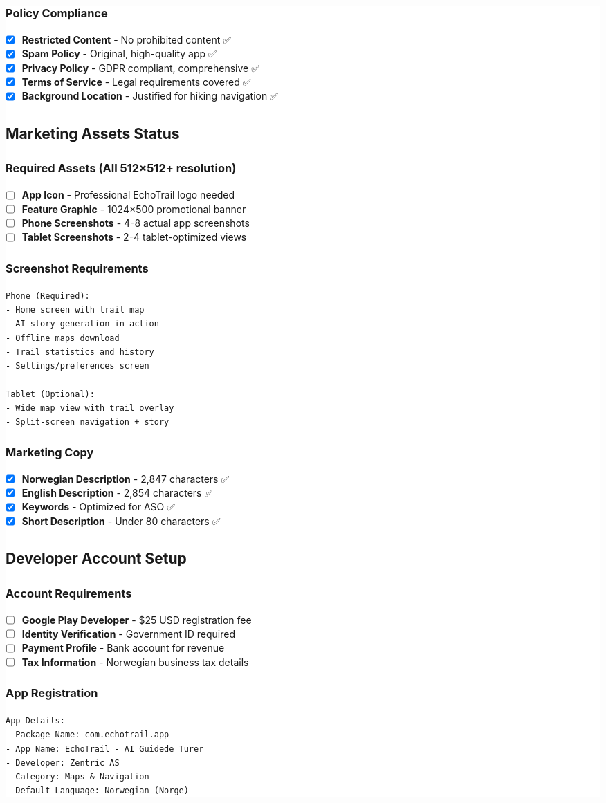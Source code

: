 ### Policy Compliance
- [x] **Restricted Content** - No prohibited content ✅
- [x] **Spam Policy** - Original, high-quality app ✅
- [x] **Privacy Policy** - GDPR compliant, comprehensive ✅
- [x] **Terms of Service** - Legal requirements covered ✅
- [x] **Background Location** - Justified for hiking navigation ✅

## Marketing Assets Status

### Required Assets (All 512×512+ resolution)
- [ ] **App Icon** - Professional EchoTrail logo needed
- [ ] **Feature Graphic** - 1024×500 promotional banner
- [ ] **Phone Screenshots** - 4-8 actual app screenshots
- [ ] **Tablet Screenshots** - 2-4 tablet-optimized views

### Screenshot Requirements
```
Phone (Required):
- Home screen with trail map
- AI story generation in action  
- Offline maps download
- Trail statistics and history
- Settings/preferences screen

Tablet (Optional):
- Wide map view with trail overlay
- Split-screen navigation + story
```

### Marketing Copy
- [x] **Norwegian Description** - 2,847 characters ✅
- [x] **English Description** - 2,854 characters ✅
- [x] **Keywords** - Optimized for ASO ✅
- [x] **Short Description** - Under 80 characters ✅

## Developer Account Setup

### Account Requirements
- [ ] **Google Play Developer** - $25 USD registration fee
- [ ] **Identity Verification** - Government ID required
- [ ] **Payment Profile** - Bank account for revenue
- [ ] **Tax Information** - Norwegian business tax details

### App Registration
```
App Details:
- Package Name: com.echotrail.app
- App Name: EchoTrail - AI Guidede Turer
- Developer: Zentric AS
- Category: Maps & Navigation
- Default Language: Norwegian (Norge)
```

